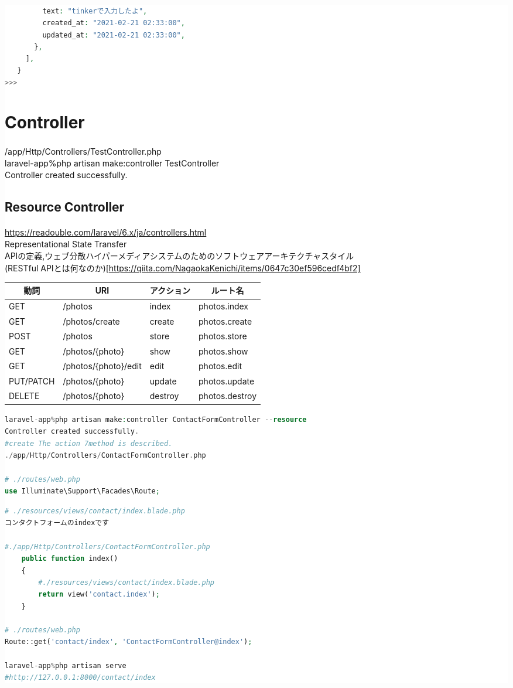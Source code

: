 ```PHP
         text: "tinkerで入力したよ",
         created_at: "2021-02-21 02:33:00",
         updated_at: "2021-02-21 02:33:00",
       },
     ],
   }
>>>
```
# Controller
/app/Http/Controllers/TestController.php<br>
laravel-app%php artisan make:controller TestController<br>
Controller created successfully.


## Resource Controller
https://readouble.com/laravel/6.x/ja/controllers.html<br>
Representational State Transfer<br>
APIの定義,ウェブ分散ハイパーメディアシステムのためのソフトウェアアーキテクチャスタイル<br>
(RESTful APIとは何なのか)[https://qiita.com/NagaokaKenichi/items/0647c30ef596cedf4bf2]<br>

| 動詞      | URI                  | アクション | ルート名       |
| --------- | -------------------- | ---------- | -------------- |
| GET       | /photos              | index      | photos.index   |
| GET       | /photos/create       | create     | photos.create  |
| POST      | /photos              | store      | photos.store   |
| GET       | /photos/{photo}      | show       | photos.show    |
| GET       | /photos/{photo}/edit | edit       | photos.edit    |
| PUT/PATCH | /photos/{photo}      | update     | photos.update  |
| DELETE    | /photos/{photo}      | destroy    | photos.destroy |

```PHP
laravel-app%php artisan make:controller ContactFormController --resource
Controller created successfully.
#create The action 7method is described.
./app/Http/Controllers/ContactFormController.php

# ./routes/web.php
use Illuminate\Support\Facades\Route;
```

```PHP
# ./resources/views/contact/index.blade.php
コンタクトフォームのindexです

#./app/Http/Controllers/ContactFormController.php
    public function index()
    {
        #./resources/views/contact/index.blade.php
        return view('contact.index');
    }

# ./routes/web.php
Route::get('contact/index', 'ContactFormController@index');

laravel-app%php artisan serve
#http://127.0.0.1:8000/contact/index
```

